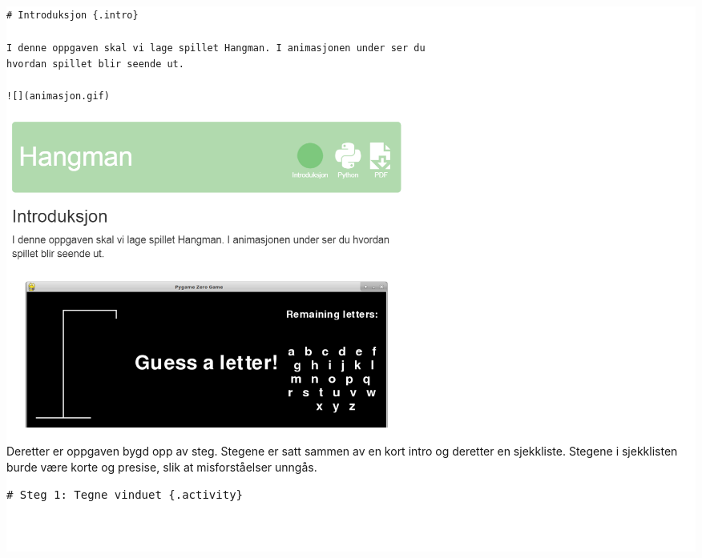 ```
# Introduksjon {.intro}

I denne oppgaven skal vi lage spillet Hangman. I animasjonen under ser du
hvordan spillet blir seende ut.

![](animasjon.gif)
```

<img src="imgs/intro.png" width="500">


Deretter er oppgaven bygd opp av steg. Stegene er satt sammen av en kort intro
og deretter en sjekkliste. Stegene i sjekklisten burde være korte og presise,
slik at misforståelser unngås.

<pre>
# Steg 1: Tegne vinduet {.activity}
